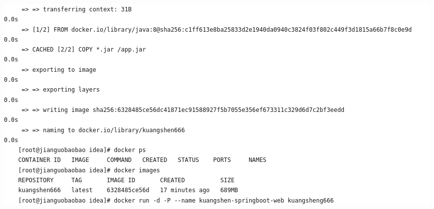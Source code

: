 ```
     => => transferring context: 31B                                                                                                                                                                                                                         0.0s
     => [1/2] FROM docker.io/library/java:8@sha256:c1ff613e8ba25833d2e1940da0940c3824f03f802c449f3d1815a66b7f8c0e9d                                                                                                                                          0.0s
     => CACHED [2/2] COPY *.jar /app.jar                                                                                                                                                                                                                     0.0s
     => exporting to image                                                                                                                                                                                                                                   0.0s
     => => exporting layers                                                                                                                                                                                                                                  0.0s
     => => writing image sha256:6328485ce56dc41871ec91588927f5b7055e356ef673311c329d6d7c2bf3eedd                                                                                                                                                             0.0s
     => => naming to docker.io/library/kuangshen666                                                                                                                                                                                                          0.0s
    [root@jianguobaobao idea]# docker ps
    CONTAINER ID   IMAGE     COMMAND   CREATED   STATUS    PORTS     NAMES
    [root@jianguobaobao idea]# docker images
    REPOSITORY     TAG       IMAGE ID       CREATED          SIZE
    kuangshen666   latest    6328485ce56d   17 minutes ago   689MB
    [root@jianguobaobao idea]# docker run -d -P --name kuangshen-springboot-web kuangsheng666

```












